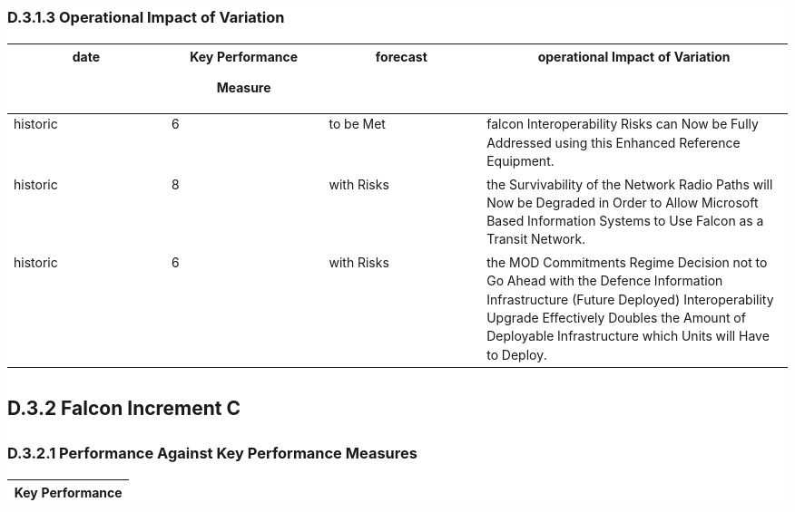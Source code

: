 ### D.3.1.3 Operational Impact of Variation

<table>
<colgroup>
<col Style="Width: 20%" />
<col Style="Width: 20%" />
<col Style="Width: 20%" />
<col Style="Width: 39%" />
</Colgroup>
<thead>
<tr>
<th>date</Th>
<th>
Key Performance

Measure</Th>
<th>forecast</Th>
<th>operational Impact of Variation</Th>
</Tr>
</Thead>
<tbody>
<tr>
<td>historic</Td>
<td>6</Td>
<td>to be Met</Td>
<td>falcon Interoperability Risks can Now be Fully Addressed using this Enhanced Reference Equipment.</Td>
</Tr>
<tr>
<td>historic</Td>
<td>8</Td>
<td>with Risks</Td>
<td>the Survivability of the Network Radio Paths will Now be Degraded in Order to Allow Microsoft Based Information Systems to Use Falcon as a Transit Network.</Td>
</Tr>
<tr>
<td>historic</Td>
<td>6</Td>
<td>with Risks</Td>
<td>the MOD Commitments Regime Decision not to Go Ahead with the Defence Information Infrastructure (Future Deployed) Interoperability Upgrade Effectively Doubles the Amount of Deployable Infrastructure which Units will Have to Deploy.</Td>
</Tr>
</Tbody>
</Table>

## D.3.2 Falcon Increment C

### D.3.2.1 Performance Against Key Performance Measures

<table>
<colgroup>
<col Style="Width: 20%" />
<col Style="Width: 20%" />
<col Style="Width: 20%" />
<col Style="Width: 20%" />
<col Style="Width: 19%" />
</Colgroup>
<thead>
<tr>
<th>
Key Performance
